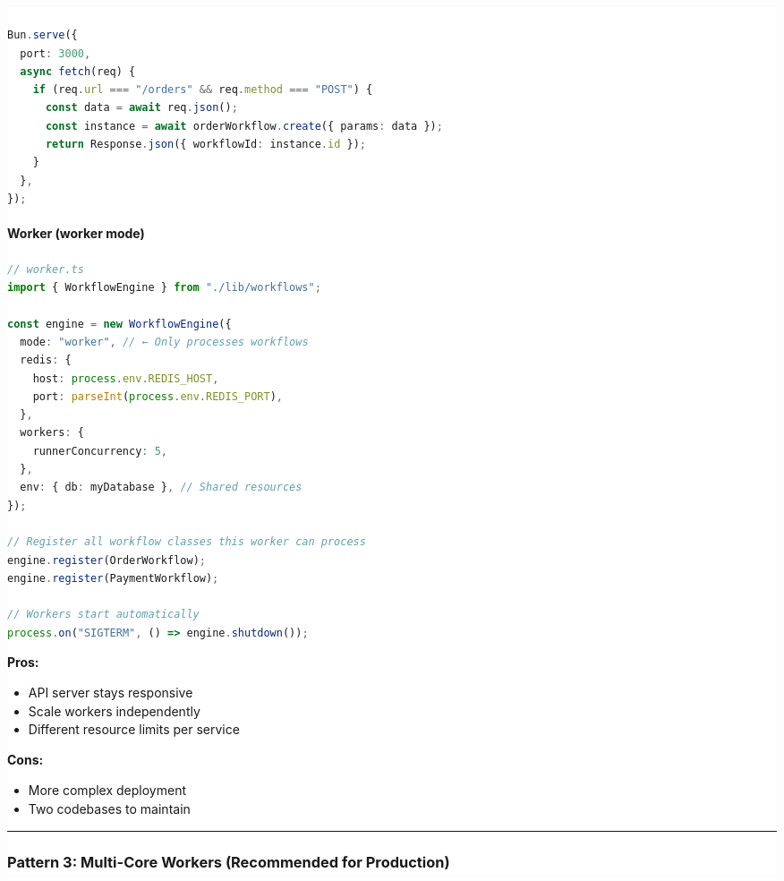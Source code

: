 ```typescript

Bun.serve({
  port: 3000,
  async fetch(req) {
    if (req.url === "/orders" && req.method === "POST") {
      const data = await req.json();
      const instance = await orderWorkflow.create({ params: data });
      return Response.json({ workflowId: instance.id });
    }
  },
});
```

#### Worker (worker mode)

```typescript
// worker.ts
import { WorkflowEngine } from "./lib/workflows";

const engine = new WorkflowEngine({
  mode: "worker", // ← Only processes workflows
  redis: {
    host: process.env.REDIS_HOST,
    port: parseInt(process.env.REDIS_PORT),
  },
  workers: {
    runnerConcurrency: 5,
  },
  env: { db: myDatabase }, // Shared resources
});

// Register all workflow classes this worker can process
engine.register(OrderWorkflow);
engine.register(PaymentWorkflow);

// Workers start automatically
process.on("SIGTERM", () => engine.shutdown());
```

**Pros:**

- API server stays responsive
- Scale workers independently
- Different resource limits per service

**Cons:**

- More complex deployment
- Two codebases to maintain

---

### Pattern 3: Multi-Core Workers (Recommended for Production)
